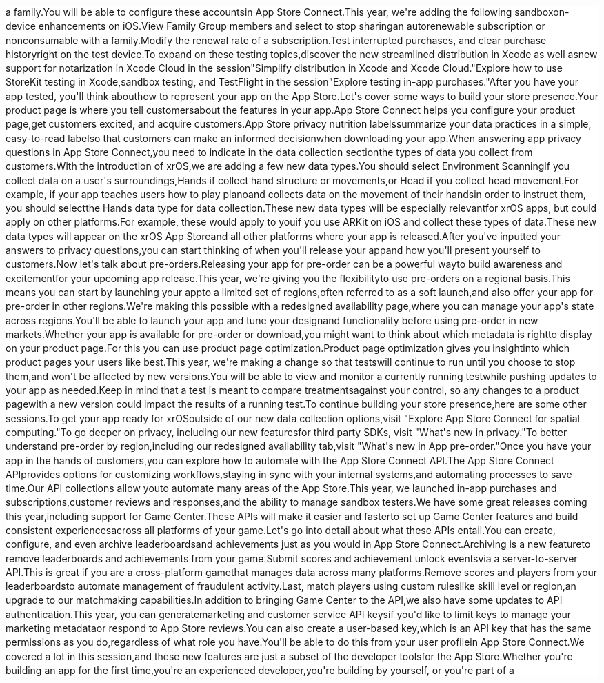 a family.You will be able to configure these accountsin App Store Connect.This year, we're adding the following sandboxon-device enhancements on iOS.View Family Group members and select to stop sharingan autorenewable subscription or nonconsumable with a family.Modify the renewal rate of a subscription.Test interrupted purchases, and clear purchase historyright on the test device.To expand on these testing topics,discover the new streamlined distribution in Xcode as well asnew support for notarization in Xcode Cloud in the session"Simplify distribution in Xcode and Xcode Cloud."Explore how to use StoreKit testing in Xcode,sandbox testing, and TestFlight in the session"Explore testing in-app purchases."After you have your app tested, you'll think abouthow to represent your app on the App Store.Let's cover some ways to build your store presence.Your product page is where you tell customersabout the features in your app.App Store Connect helps you configure your product page,get customers excited, and acquire customers.App Store privacy nutrition labelssummarize your data practices in a simple, easy-to-read labelso that customers can make an informed decisionwhen downloading your app.When answering app privacy questions in App Store Connect,you need to indicate in the data collection sectionthe types of data you collect from customers.With the introduction of xrOS,we are adding a few new data types.You should select Environment Scanningif you collect data on a user's surroundings,Hands if collect hand structure or movements,or Head if you collect head movement.For example, if your app teaches users how to play pianoand collects data on the movement of their handsin order to instruct them, you should selectthe Hands data type for data collection.These new data types will be especially relevantfor xrOS apps, but could apply on other platforms.For example, these would apply to youif you use ARKit on iOS and collect these types of data.These new data types will appear on the xrOS App Storeand all other platforms where your app is released.After you've inputted your answers to privacy questions,you can start thinking of when you'll release your appand how you'll present yourself to customers.Now let's talk about pre-orders.Releasing your app for pre-order can be a powerful wayto build awareness and excitementfor your upcoming app release.This year, we're giving you the flexibilityto use pre-orders on a regional basis.This means you can start by launching your appto a limited set of regions,often referred to as a soft launch,and also offer your app for pre-order in other regions.We're making this possible with a redesigned availability page,where you can manage your app's state across regions.You'll be able to launch your app and tune your designand functionality before using pre-order in new markets.Whether your app is available for pre-order or download,you might want to think about which metadata is rightto display on your product page.For this you can use product page optimization.Product page optimization gives you insightinto which product pages your users like best.This year, we're making a change so that testswill continue to run until you choose to stop them,and won't be affected by new versions.You will be able to view and monitor a currently running testwhile pushing updates to your app as needed.Keep in mind that a test is meant to compare treatmentsagainst your control, so any changes to a product pagewith a new version could impact the results of a running test.To continue building your store presence,here are some other sessions.To get your app ready for xrOSoutside of our new data collection options,visit "Explore App Store Connect for spatial computing."To go deeper on privacy, including our new featuresfor third party SDKs, visit "What's new in privacy."To better understand pre-order by region,including our redesigned availability tab,visit "What's new in App pre-order."Once you have your app in the hands of customers,you can explore how to automate with the App Store Connect API.The App Store Connect APIprovides options for customizing workflows,staying in sync with your internal systems,and automating processes to save time.Our API collections allow youto automate many areas of the App Store.This year, we launched in-app purchases and subscriptions,customer reviews and responses,and the ability to manage sandbox testers.We have some great releases coming this year,including support for Game Center.These APIs will make it easier and fasterto set up Game Center features and build consistent experiencesacross all platforms of your game.Let's go into detail about what these APIs entail.You can create, configure, and even archive leaderboardsand achievements just as you would in App Store Connect.Archiving is a new featureto remove leaderboards and achievements from your game.Submit scores and achievement unlock eventsvia a server-to-server API.This is great if you are a cross-platform gamethat manages data across many platforms.Remove scores and players from your leaderboardsto automate management of fraudulent activity.Last, match players using custom ruleslike skill level or region,an upgrade to our matchmaking capabilities.In addition to bringing Game Center to the API,we also have some updates to API authentication.This year, you can generatemarketing and customer service API keysif you'd like to limit keys to manage your marketing metadataor respond to App Store reviews.You can also create a user-based key,which is an API key that has the same permissions as you do,regardless of what role you have.You'll be able to do this from your user profilein App Store Connect.We covered a lot in this session,and these new features are just a subset of the developer toolsfor the App Store.Whether you're building an app for the first time,you're an experienced developer,you're building by yourself, or you're part of a